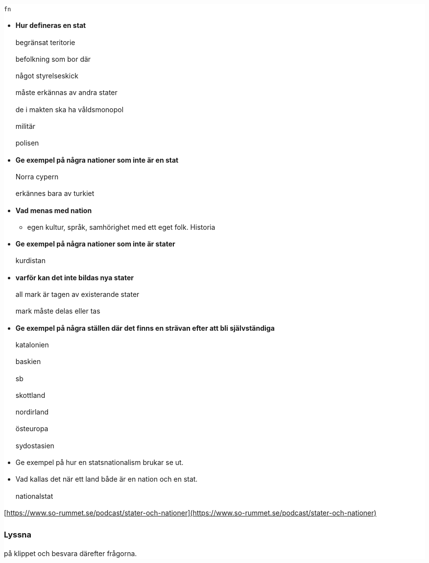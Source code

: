     fn

- **Hur defineras en stat**

    begränsat teritorie

    befolkning som bor där

    något styrelseskick

    måste erkännas av andra stater

    de i makten ska ha våldsmonopol

    militär

    polisen

- **Ge exempel på några nationer som inte är en stat**

    Norra cypern

    erkännes bara av turkiet

- **Vad menas med nation**
    - egen kultur, språk, samhörighet med ett eget folk. Historia
- **Ge exempel på några nationer som inte är stater**

    kurdistan

- **varför kan det inte bildas nya stater**

    all mark är tagen av existerande stater

    mark måste delas eller tas

- **Ge exempel på några ställen där det finns en strävan efter att bli självständiga**

    katalonien

    baskien

    sb

    skottland

    nordirland

    östeuropa

    sydostasien

- Ge exempel på hur en statsnationalism brukar se ut.
- Vad kallas det när ett land både är en nation och en stat.

    nationalstat

     

[https://www.so-rummet.se/podcast/stater-och-nationer](https://www.so-rummet.se/podcast/stater-och-nationer)

### Lyssna
på klippet och besvara därefter frågorna.
